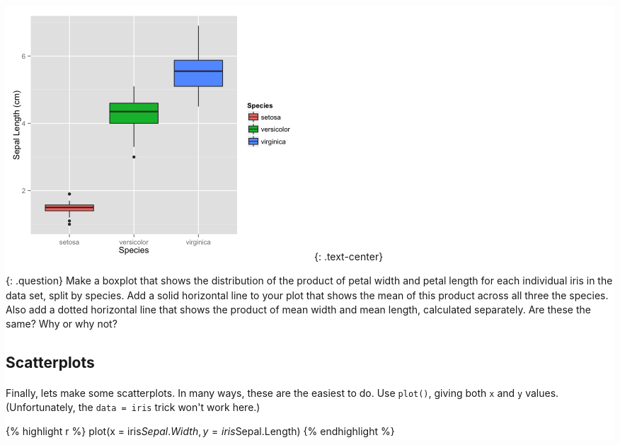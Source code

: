 <img src="plots/basic_graphics-ggboxplot.png" title="plot of chunk ggboxplot" alt="plot of chunk ggboxplot" width="432" />
{: .text-center}

{: .question}
Make a boxplot that shows the distribution of the product of petal width and petal length for each individual iris in the data set, split by species. Add a solid horizontal line to your plot that shows the mean of this product across all three the species. Also add a dotted horizontal line that shows the product of mean width and mean length, calculated separately. Are these the same? Why or why not?

## Scatterplots
Finally, lets make some scatterplots. In many ways, these are the easiest to do. Use `plot()`, giving both `x` and `y` values. (Unfortunately, the `data = iris` trick won't work here.)

{% highlight r %}
plot(x = iris$Sepal.Width, y = iris$Sepal.Length)
{% endhighlight %}
